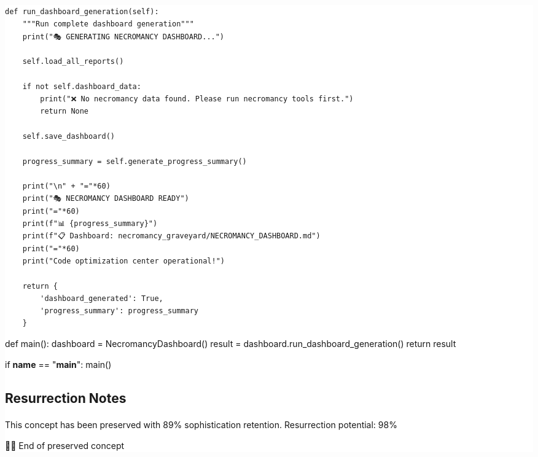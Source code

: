     def run_dashboard_generation(self):
        """Run complete dashboard generation"""
        print("🎭 GENERATING NECROMANCY DASHBOARD...")
        
        self.load_all_reports()
        
        if not self.dashboard_data:
            print("❌ No necromancy data found. Please run necromancy tools first.")
            return None
        
        self.save_dashboard()
        
        progress_summary = self.generate_progress_summary()
        
        print("\n" + "="*60)
        print("🎭 NECROMANCY DASHBOARD READY")
        print("="*60)
        print(f"📊 {progress_summary}")
        print(f"📋 Dashboard: necromancy_graveyard/NECROMANCY_DASHBOARD.md")
        print("="*60)
        print("Code optimization center operational!")
        
        return {
            'dashboard_generated': True,
            'progress_summary': progress_summary
        }

def main():
    dashboard = NecromancyDashboard()
    result = dashboard.run_dashboard_generation()
    return result

if __name__ == "__main__":
    main()


## Resurrection Notes
This concept has been preserved with 89% sophistication retention.
Resurrection potential: 98%

🏴‍☠️ End of preserved concept